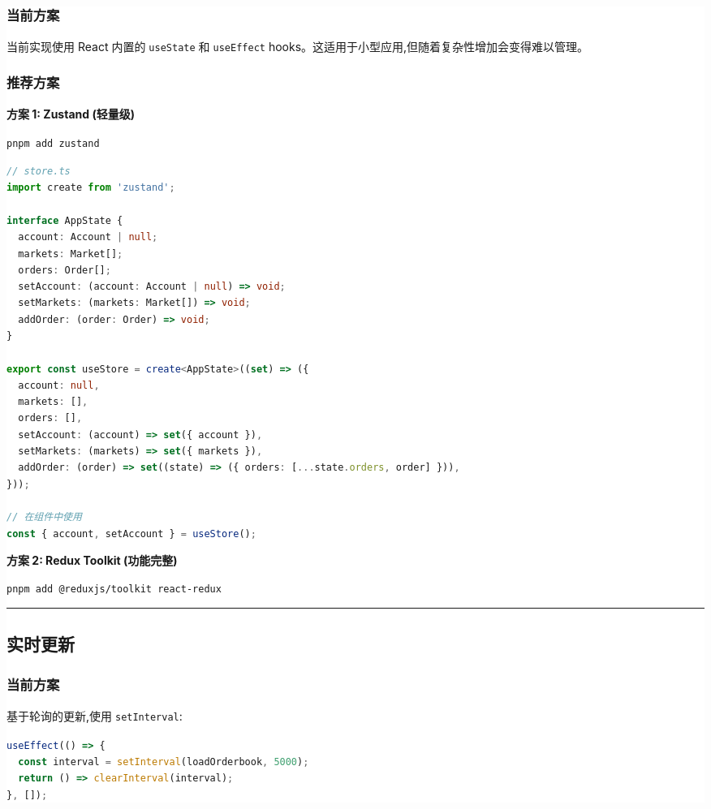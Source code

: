 ### 当前方案

当前实现使用 React 内置的 `useState` 和 `useEffect` hooks。这适用于小型应用,但随着复杂性增加会变得难以管理。

### 推荐方案

**方案 1: Zustand (轻量级)**

```bash
pnpm add zustand
```

```typescript
// store.ts
import create from 'zustand';

interface AppState {
  account: Account | null;
  markets: Market[];
  orders: Order[];
  setAccount: (account: Account | null) => void;
  setMarkets: (markets: Market[]) => void;
  addOrder: (order: Order) => void;
}

export const useStore = create<AppState>((set) => ({
  account: null,
  markets: [],
  orders: [],
  setAccount: (account) => set({ account }),
  setMarkets: (markets) => set({ markets }),
  addOrder: (order) => set((state) => ({ orders: [...state.orders, order] })),
}));

// 在组件中使用
const { account, setAccount } = useStore();
```

**方案 2: Redux Toolkit (功能完整)**

```bash
pnpm add @reduxjs/toolkit react-redux
```

---

## 实时更新

### 当前方案

基于轮询的更新,使用 `setInterval`:

```typescript
useEffect(() => {
  const interval = setInterval(loadOrderbook, 5000);
  return () => clearInterval(interval);
}, []);
```

